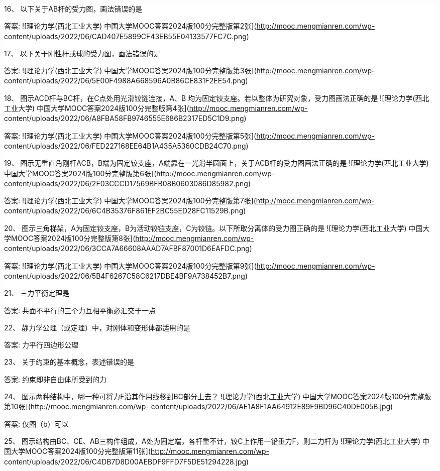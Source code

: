 16、 以下关于AB杆的受力图，画法错误的是  

答案: ![理论力学\(西北工业大学\)
中国大学MOOC答案2024版100分完整版第2张](http://mooc.mengmianren.com/wp-
content/uploads/2022/06/CAD407E5899CF43EB55E04133577FC7C.png)

17、 以下关于刚性杆或球的受力图，画法错误的是  

答案: ![理论力学\(西北工业大学\)
中国大学MOOC答案2024版100分完整版第3张](http://mooc.mengmianren.com/wp-
content/uploads/2022/06/5E00F4988A668596A0B86CE831F2EE54.png)

18、 图示ACD杆与BC杆，在C点处用光滑铰链连接，A、B 均为固定铰支座。若以整体为研究对象，受力图画法正确的是
![理论力学\(西北工业大学\) 中国大学MOOC答案2024版100分完整版第4张](http://mooc.mengmianren.com/wp-
content/uploads/2022/06/A8FBA58FB9746555E686B2317ED5C1D9.png)

答案: ![理论力学\(西北工业大学\)
中国大学MOOC答案2024版100分完整版第5张](http://mooc.mengmianren.com/wp-
content/uploads/2022/06/FED227168EE64B1A435A5360CDB24C70.png)

19、 图示无重直角刚杆ACB，B端为固定铰支座，A端靠在一光滑半圆面上，关于ACB杆的受力图画法正确的是
![理论力学\(西北工业大学\) 中国大学MOOC答案2024版100分完整版第6张](http://mooc.mengmianren.com/wp-
content/uploads/2022/06/2F03CCCD17569BFB08B0603086D85982.png)

答案: ![理论力学\(西北工业大学\)
中国大学MOOC答案2024版100分完整版第7张](http://mooc.mengmianren.com/wp-
content/uploads/2022/06/6C4B35376F861EF2BC55ED28FC11529B.png)

20、 图示三角梯架，A为固定铰支座，B为活动铰链支座，C为铰链。以下所取分离体的受力图正确的是           ![理论力学\(西北工业大学\)
中国大学MOOC答案2024版100分完整版第8张](http://mooc.mengmianren.com/wp-
content/uploads/2022/06/3CCA7A66608AAAD7AFBF87001D6EAFDC.png)

答案: ![理论力学\(西北工业大学\)
中国大学MOOC答案2024版100分完整版第9张](http://mooc.mengmianren.com/wp-
content/uploads/2022/06/5B4F6267C58C6217DBE4BF9A738452B7.png)

21、 三力平衡定理是  

答案: 共面不平行的三个力互相平衡必汇交于一点

22、 静力学公理（或定理）中，对刚体和变形体都适用的是  

答案: 力平行四边形公理

23、 关于约束的基本概念，表述错误的是  

答案: 约束即非自由体所受到的力

24、 图示两种结构中，哪一种可将力F沿其作用线移到BC部分上去？      ![理论力学\(西北工业大学\)
中国大学MOOC答案2024版100分完整版第10张](http://mooc.mengmianren.com/wp-
content/uploads/2022/06/AE1A8F1AA64912E89F9BD96C40DE005B.jpg)

答案: 仅图（b）可以

25、 图示结构由BC、CE、AB三构件组成，A处为固定端，各杆重不计，铰C上作用一铅垂力F，则二力杆为         ![理论力学\(西北工业大学\)
中国大学MOOC答案2024版100分完整版第11张](http://mooc.mengmianren.com/wp-
content/uploads/2022/06/C4DB7D8D00AEBDF9FFD7F5DE51294228.jpg)
